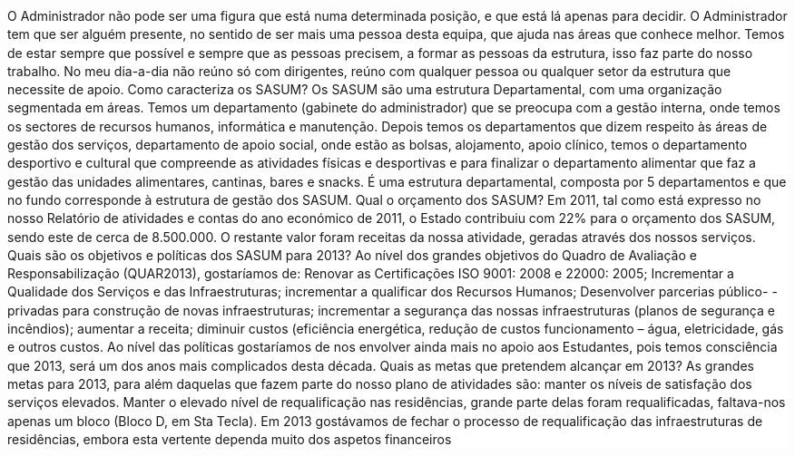 O Administrador não pode ser uma figura que está
numa determinada posição, e que está lá apenas
para decidir. O Administrador tem que ser alguém
presente, no sentido de ser mais uma pessoa desta
equipa, que ajuda nas áreas que conhece melhor.
Temos de estar sempre que possível e sempre que
as pessoas precisem, a formar as pessoas da estrutura,
isso faz parte do nosso trabalho. No meu
dia-a-dia não reúno só com dirigentes, reúno com
qualquer pessoa ou qualquer setor da estrutura que
necessite de apoio.
Como caracteriza os SASUM?
Os SASUM são uma estrutura Departamental, com
uma organização segmentada em áreas. Temos
um departamento (gabinete do administrador) que
se preocupa com a gestão interna, onde temos os
sectores de recursos humanos, informática e manutenção.
Depois temos os departamentos que dizem respeito
às áreas de gestão dos serviços, departamento
de apoio social, onde estão as bolsas, alojamento,
apoio clínico, temos o departamento desportivo e
cultural que compreende as atividades físicas e desportivas
e para finalizar o departamento alimentar
que faz a gestão das unidades alimentares, cantinas,
bares e snacks. É uma estrutura departamental,
composta por 5 departamentos e que no fundo
corresponde à estrutura de gestão dos SASUM.
Qual o orçamento dos SASUM?
Em 2011, tal como está expresso no nosso Relatório
de atividades e contas do ano económico de 2011,
o Estado contribuiu com 22% para o orçamento dos
SASUM, sendo este de cerca de 8.500.000. O restante
valor foram receitas da nossa atividade, geradas
através dos nossos serviços.
Quais são os objetivos e políticas dos SASUM
para 2013?
Ao nível dos grandes objetivos do Quadro de Avaliação
e Responsabilização (QUAR2013), gostaríamos
de: Renovar as Certificações ISO 9001: 2008 e
22000: 2005; Incrementar a Qualidade dos Serviços
e das Infraestruturas; incrementar a qualificar dos
Recursos Humanos; Desenvolver parcerias público-
-privadas para construção de novas infraestruturas;
incrementar a segurança das nossas infraestruturas
(planos de segurança e incêndios); aumentar a receita;
diminuir custos (eficiência energética, redução
de custos funcionamento – água, eletricidade,
gás e outros custos.
Ao nível das políticas gostaríamos de nos envolver
ainda mais no apoio aos Estudantes, pois temos
consciência que 2013, será um dos anos mais complicados
desta década.
Quais as metas que pretendem alcançar em
2013?
As grandes metas para 2013, para além daquelas
que fazem parte do nosso plano de atividades são: 
manter os níveis de satisfação dos serviços elevados.
Manter o elevado nível de requalificação nas
residências, grande parte delas foram requalificadas,
faltava-nos apenas um bloco (Bloco D, em Sta
Tecla).
Em 2013 gostávamos de fechar o processo de requalificação
das infraestruturas de residências, embora
esta vertente dependa muito dos aspetos financeiros